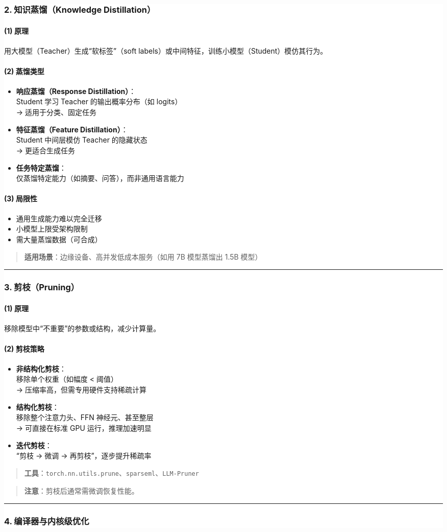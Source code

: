 
### 2. 知识蒸馏（Knowledge Distillation）

#### (1) 原理

用大模型（Teacher）生成“软标签”（soft labels）或中间特征，训练小模型（Student）模仿其行为。

#### (2) 蒸馏类型

- **响应蒸馏（Response Distillation）**：  
  Student 学习 Teacher 的输出概率分布（如 logits）  
  → 适用于分类、固定任务

- **特征蒸馏（Feature Distillation）**：  
  Student 中间层模仿 Teacher 的隐藏状态  
  → 更适合生成任务

- **任务特定蒸馏**：  
  仅蒸馏特定能力（如摘要、问答），而非通用语言能力

#### (3) 局限性

- 通用生成能力难以完全迁移
- 小模型上限受架构限制
- 需大量蒸馏数据（可合成）

> **适用场景**：边缘设备、高并发低成本服务（如用 7B 模型蒸馏出 1.5B 模型）

---

### 3. 剪枝（Pruning）

#### (1) 原理

移除模型中“不重要”的参数或结构，减少计算量。

#### (2) 剪枝策略

- **非结构化剪枝**：  
  移除单个权重（如幅度 < 阈值）  
  → 压缩率高，但需专用硬件支持稀疏计算

- **结构化剪枝**：  
  移除整个注意力头、FFN 神经元、甚至整层  
  → 可直接在标准 GPU 运行，推理加速明显

- **迭代剪枝**：  
  “剪枝 → 微调 → 再剪枝”，逐步提升稀疏率

> **工具**：`torch.nn.utils.prune`、`sparseml`、`LLM-Pruner`

> **注意**：剪枝后通常需微调恢复性能。

---

### 4. 编译器与内核级优化
